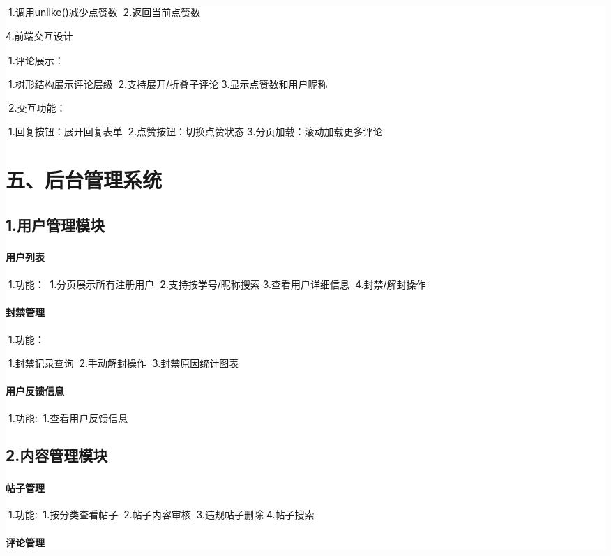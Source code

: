 ​		1.调用unlike()减少点赞数
​		2.返回当前点赞数

4.前端交互设计

​	1.评论展示：

​		1.树形结构展示评论层级
​		2.支持展开/折叠子评论
​		3.显示点赞数和用户昵称

​	2.交互功能：

​		1.回复按钮：展开回复表单
​		2.点赞按钮：切换点赞状态
​		3.分页加载：滚动加载更多评论

# 五、后台管理系统

## 1.用户管理模块

#### 用户列表

​	1.功能：
​		1.分页展示所有注册用户
​		2.支持按学号/昵称搜索
​		3.查看用户详细信息
​		4.封禁/解封操作

#### 封禁管理

​	1.功能：

​		1.封禁记录查询
​		2.手动解封操作
​		3.封禁原因统计图表

#### 用户反馈信息

​	1.功能:
​		1.查看用户反馈信息

## 2.内容管理模块

#### 帖子管理

​	1.功能:
​		1.按分类查看帖子
​		2.帖子内容审核
​		3.违规帖子删除
​		4.帖子搜索

#### 评论管理

